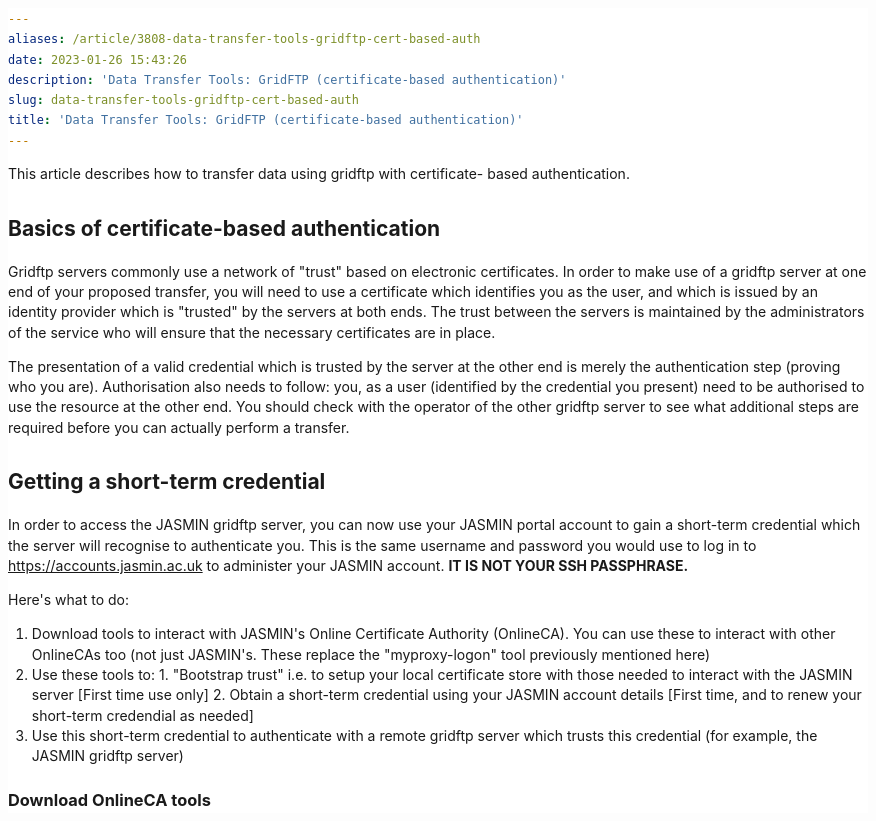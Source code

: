 ```yaml
---
aliases: /article/3808-data-transfer-tools-gridftp-cert-based-auth
date: 2023-01-26 15:43:26
description: 'Data Transfer Tools: GridFTP (certificate-based authentication)'
slug: data-transfer-tools-gridftp-cert-based-auth
title: 'Data Transfer Tools: GridFTP (certificate-based authentication)'
---
```


This article describes how to transfer data using gridftp with certificate-
based authentication.

## Basics of certificate-based authentication

Gridftp servers commonly use a network of "trust" based on electronic
certificates. In order to make use of a gridftp server at one end of your
proposed transfer, you will need to use a certificate which identifies you as
the user, and which is issued by an identity provider which is "trusted" by
the servers at both ends. The trust between the servers is maintained by the
administrators of the service who will ensure that the necessary certificates
are in place.

The presentation of a valid credential which is trusted by the server at the
other end is merely the authentication step (proving who you are).
Authorisation also needs to follow: you, as a user (identified by the
credential you present) need to be authorised to use the resource at the other
end. You should check with the operator of the other gridftp server to see
what additional steps are required before you can actually perform a transfer.

## Getting a short-term credential

In order to access the JASMIN gridftp server, you can now use your JASMIN
portal account to gain a short-term credential which the server will recognise
to authenticate you. This is the same username and password you would use to
log in to <https://accounts.jasmin.ac.uk> to administer your JASMIN account.
**IT IS NOT YOUR SSH PASSPHRASE.**

Here's what to do:

  1. Download tools to interact with JASMIN's Online Certificate Authority (OnlineCA). You can use these to interact with other OnlineCAs too (not just JASMIN's. These replace the "myproxy-logon" tool previously mentioned here)
  2. Use these tools to: 
    1. "Bootstrap trust" i.e. to setup your local certificate store with those needed to interact with the JASMIN server [First time use only]
    2. Obtain a short-term credential using your JASMIN account details [First time, and to renew your short-term credendial as needed]
  3. Use this short-term credential to authenticate with a remote gridftp server which trusts this credential (for example, the JASMIN gridftp server)

### Download OnlineCA tools
